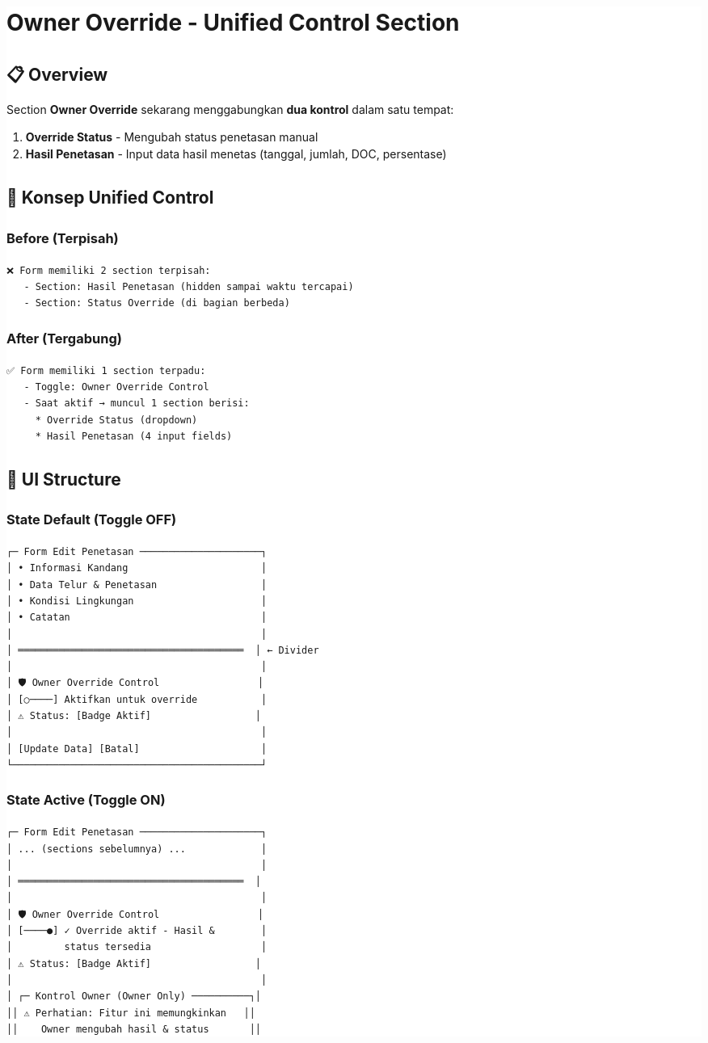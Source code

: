 # Owner Override - Unified Control Section

## 📋 Overview
Section **Owner Override** sekarang menggabungkan **dua kontrol** dalam satu tempat:
1. **Override Status** - Mengubah status penetasan manual
2. **Hasil Penetasan** - Input data hasil menetas (tanggal, jumlah, DOC, persentase)

## 🎯 Konsep Unified Control

### Before (Terpisah)
```
❌ Form memiliki 2 section terpisah:
   - Section: Hasil Penetasan (hidden sampai waktu tercapai)
   - Section: Status Override (di bagian berbeda)
```

### After (Tergabung)
```
✅ Form memiliki 1 section terpadu:
   - Toggle: Owner Override Control
   - Saat aktif → muncul 1 section berisi:
     * Override Status (dropdown)
     * Hasil Penetasan (4 input fields)
```

## 🎨 UI Structure

### State Default (Toggle OFF)
```
┌─ Form Edit Penetasan ─────────────────────┐
│ • Informasi Kandang                       │
│ • Data Telur & Penetasan                  │
│ • Kondisi Lingkungan                      │
│ • Catatan                                 │
│                                           │
│ ═══════════════════════════════════════  │ ← Divider
│                                           │
│ 🛡️ Owner Override Control                 │
│ [○────] Aktifkan untuk override           │
│ ⚠️ Status: [Badge Aktif]                  │
│                                           │
│ [Update Data] [Batal]                     │
└───────────────────────────────────────────┘
```

### State Active (Toggle ON)
```
┌─ Form Edit Penetasan ─────────────────────┐
│ ... (sections sebelumnya) ...             │
│                                           │
│ ═══════════════════════════════════════  │
│                                           │
│ 🛡️ Owner Override Control                 │
│ [────●] ✓ Override aktif - Hasil &        │
│         status tersedia                   │
│ ⚠️ Status: [Badge Aktif]                  │
│                                           │
│ ┌─ Kontrol Owner (Owner Only) ──────────┐│
││ ⚠️ Perhatian: Fitur ini memungkinkan   ││
││    Owner mengubah hasil & status       ││
```